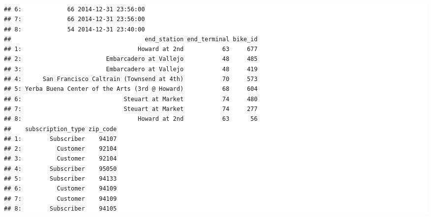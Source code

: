     ## 6:             66 2014-12-31 23:56:00
    ## 7:             66 2014-12-31 23:56:00
    ## 8:             54 2014-12-31 23:40:00
    ##                                      end_station end_terminal bike_id
    ## 1:                                 Howard at 2nd           63     677
    ## 2:                        Embarcadero at Vallejo           48     485
    ## 3:                        Embarcadero at Vallejo           48     419
    ## 4:      San Francisco Caltrain (Townsend at 4th)           70     573
    ## 5: Yerba Buena Center of the Arts (3rd @ Howard)           68     604
    ## 6:                             Steuart at Market           74     480
    ## 7:                             Steuart at Market           74     277
    ## 8:                                 Howard at 2nd           63      56
    ##    subscription_type zip_code
    ## 1:        Subscriber    94107
    ## 2:          Customer    92104
    ## 3:          Customer    92104
    ## 4:        Subscriber    95050
    ## 5:        Subscriber    94133
    ## 6:          Customer    94109
    ## 7:          Customer    94109
    ## 8:        Subscriber    94105
